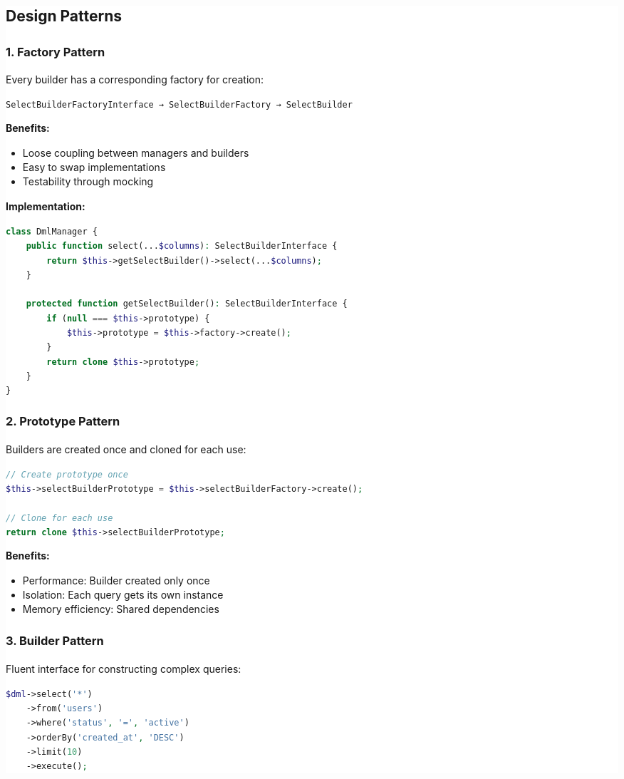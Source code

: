 ## Design Patterns

### 1. Factory Pattern

Every builder has a corresponding factory for creation:

```php
SelectBuilderFactoryInterface → SelectBuilderFactory → SelectBuilder
```

**Benefits:**
- Loose coupling between managers and builders
- Easy to swap implementations
- Testability through mocking

**Implementation:**
```php
class DmlManager {
    public function select(...$columns): SelectBuilderInterface {
        return $this->getSelectBuilder()->select(...$columns);
    }

    protected function getSelectBuilder(): SelectBuilderInterface {
        if (null === $this->prototype) {
            $this->prototype = $this->factory->create();
        }
        return clone $this->prototype;
    }
}
```

### 2. Prototype Pattern

Builders are created once and cloned for each use:

```php
// Create prototype once
$this->selectBuilderPrototype = $this->selectBuilderFactory->create();

// Clone for each use
return clone $this->selectBuilderPrototype;
```

**Benefits:**
- Performance: Builder created only once
- Isolation: Each query gets its own instance
- Memory efficiency: Shared dependencies

### 3. Builder Pattern

Fluent interface for constructing complex queries:

```php
$dml->select('*')
    ->from('users')
    ->where('status', '=', 'active')
    ->orderBy('created_at', 'DESC')
    ->limit(10)
    ->execute();
```
